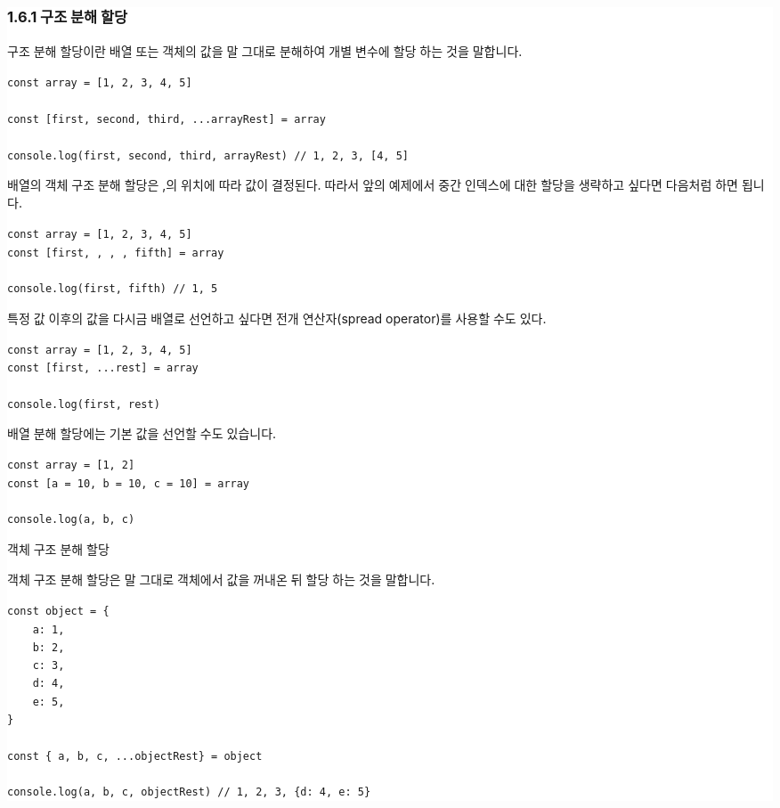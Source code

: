 ### 1.6.1 구조 분해 할당

구조 분해 할당이란 배열 또는 객체의 값을 말 그대로 분해하여 개별 변수에 할당 하는 것을 말합니다.

```
const array = [1, 2, 3, 4, 5]

const [first, second, third, ...arrayRest] = array

console.log(first, second, third, arrayRest) // 1, 2, 3, [4, 5]
```

배열의 객체 구조 분해 할당은 ,의 위치에 따라 값이 결정된다. 따라서 앞의 예제에서 중간 인덱스에 대한 할당을 생략하고 싶다면 다음처럼 하면 됩니다.

```
const array = [1, 2, 3, 4, 5]
const [first, , , , fifth] = array

console.log(first, fifth) // 1, 5
```

특정 값 이후의 값을 다시금 배열로 선언하고 싶다면 전개 연산자(spread operator)를 사용할 수도 있다.

```
const array = [1, 2, 3, 4, 5]
const [first, ...rest] = array

console.log(first, rest)
```

배열 분해 할당에는 기본 값을 선언할 수도 있습니다.

```
const array = [1, 2]
const [a = 10, b = 10, c = 10] = array

console.log(a, b, c)

```

객체 구조 분해 할당

객체 구조 분해 할당은 말 그대로 객체에서 값을 꺼내온 뒤 할당 하는 것을 말합니다.

```
const object = {
    a: 1,
    b: 2,
    c: 3,
    d: 4,
    e: 5,
}

const { a, b, c, ...objectRest} = object

console.log(a, b, c, objectRest) // 1, 2, 3, {d: 4, e: 5}
```
